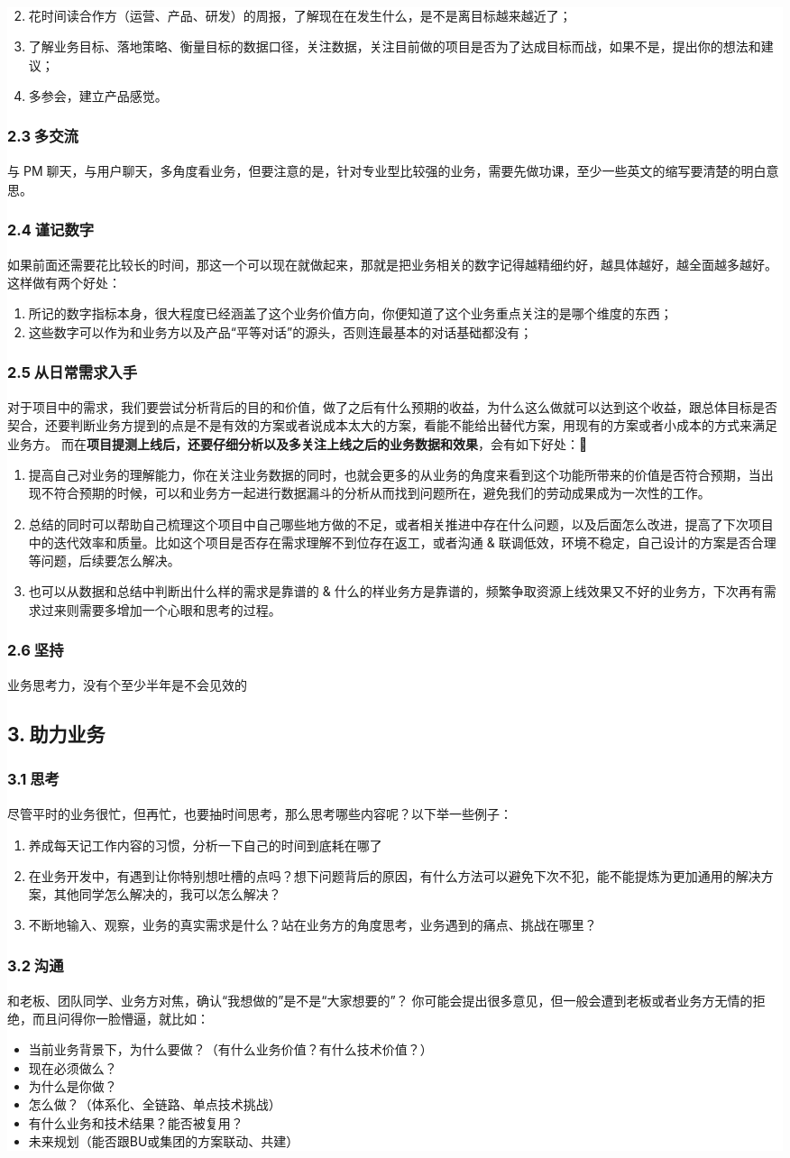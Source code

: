 2. 花时间读合作方（运营、产品、研发）的周报，了解现在在发生什么，是不是离目标越来越近了；

3. 了解业务目标、落地策略、衡量目标的数据口径，关注数据，关注目前做的项目是否为了达成目标而战，如果不是，提出你的想法和建议；

4. 多参会，建立产品感觉。

### 2.3 多交流

与 PM 聊天，与用户聊天，多角度看业务，但要注意的是，针对专业型比较强的业务，需要先做功课，至少一些英文的缩写要清楚的明白意思。

### 2.4 谨记数字

如果前面还需要花比较长的时间，那这一个可以现在就做起来，那就是把业务相关的数字记得越精细约好，越具体越好，越全面越多越好。这样做有两个好处：

1. 所记的数字指标本身，很大程度已经涵盖了这个业务价值方向，你便知道了这个业务重点关注的是哪个维度的东西；
2. 这些数字可以作为和业务方以及产品“平等对话”的源头，否则连最基本的对话基础都没有；

### 2.5 从日常需求入手

对于项目中的需求，我们要尝试分析背后的目的和价值，做了之后有什么预期的收益，为什么这么做就可以达到这个收益，跟总体目标是否契合，还要判断业务方提到的点是不是有效的方案或者说成本太大的方案，看能不能给出替代方案，用现有的方案或者小成本的方式来满足业务方。
而在**项目提测上线后，还要仔细分析以及多关注上线之后的业务数据和效果**，会有如下好处：:tada:

1. 提高自己对业务的理解能力，你在关注业务数据的同时，也就会更多的从业务的角度来看到这个功能所带来的价值是否符合预期，当出现不符合预期的时候，可以和业务方一起进行数据漏斗的分析从而找到问题所在，避免我们的劳动成果成为一次性的工作。

2. 总结的同时可以帮助自己梳理这个项目中自己哪些地方做的不足，或者相关推进中存在什么问题，以及后面怎么改进，提高了下次项目中的迭代效率和质量。比如这个项目是否存在需求理解不到位存在返工，或者沟通 & 联调低效，环境不稳定，自己设计的方案是否合理等问题，后续要怎么解决。

3. 也可以从数据和总结中判断出什么样的需求是靠谱的 & 什么的样业务方是靠谱的，频繁争取资源上线效果又不好的业务方，下次再有需求过来则需要多增加一个心眼和思考的过程。

### 2.6 坚持

业务思考力，没有个至少半年是不会见效的

## 3. 助力业务

### 3.1 思考

尽管平时的业务很忙，但再忙，也要抽时间思考，那么思考哪些内容呢？以下举一些例子：

1. 养成每天记工作内容的习惯，分析一下自己的时间到底耗在哪了

2. 在业务开发中，有遇到让你特别想吐槽的点吗？想下问题背后的原因，有什么方法可以避免下次不犯，能不能提炼为更加通用的解决方案，其他同学怎么解决的，我可以怎么解决？

3. 不断地输入、观察，业务的真实需求是什么？站在业务方的角度思考，业务遇到的痛点、挑战在哪里？

### 3.2 沟通

和老板、团队同学、业务方对焦，确认“我想做的”是不是“大家想要的”？
你可能会提出很多意见，但一般会遭到老板或者业务方无情的拒绝，而且问得你一脸懵逼，就比如：

- 当前业务背景下，为什么要做？（有什么业务价值？有什么技术价值？）
- 现在必须做么？
- 为什么是你做？
- 怎么做？（体系化、全链路、单点技术挑战）
- 有什么业务和技术结果？能否被复用？
- 未来规划（能否跟BU或集团的方案联动、共建）
